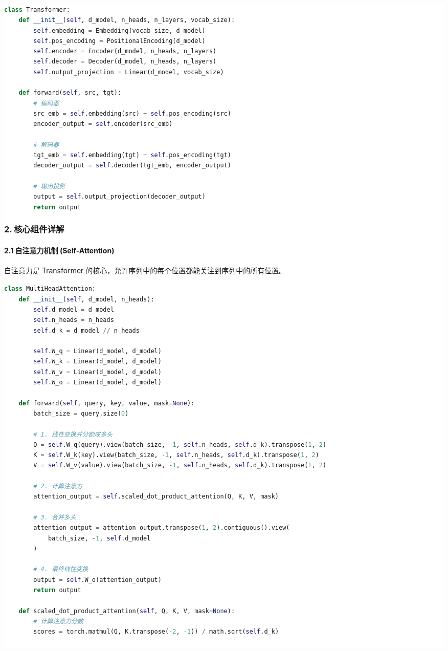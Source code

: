 ```python
class Transformer:
    def __init__(self, d_model, n_heads, n_layers, vocab_size):
        self.embedding = Embedding(vocab_size, d_model)
        self.pos_encoding = PositionalEncoding(d_model)
        self.encoder = Encoder(d_model, n_heads, n_layers)
        self.decoder = Decoder(d_model, n_heads, n_layers)
        self.output_projection = Linear(d_model, vocab_size)
    
    def forward(self, src, tgt):
        # 编码器
        src_emb = self.embedding(src) + self.pos_encoding(src)
        encoder_output = self.encoder(src_emb)
        
        # 解码器
        tgt_emb = self.embedding(tgt) + self.pos_encoding(tgt)
        decoder_output = self.decoder(tgt_emb, encoder_output)
        
        # 输出投影
        output = self.output_projection(decoder_output)
        return output
```

### 2. 核心组件详解

#### 2.1 自注意力机制 (Self-Attention)

自注意力是 Transformer 的核心，允许序列中的每个位置都能关注到序列中的所有位置。

```python
class MultiHeadAttention:
    def __init__(self, d_model, n_heads):
        self.d_model = d_model
        self.n_heads = n_heads
        self.d_k = d_model // n_heads
        
        self.W_q = Linear(d_model, d_model)
        self.W_k = Linear(d_model, d_model)
        self.W_v = Linear(d_model, d_model)
        self.W_o = Linear(d_model, d_model)
    
    def forward(self, query, key, value, mask=None):
        batch_size = query.size(0)
        
        # 1. 线性变换并分割成多头
        Q = self.W_q(query).view(batch_size, -1, self.n_heads, self.d_k).transpose(1, 2)
        K = self.W_k(key).view(batch_size, -1, self.n_heads, self.d_k).transpose(1, 2)
        V = self.W_v(value).view(batch_size, -1, self.n_heads, self.d_k).transpose(1, 2)
        
        # 2. 计算注意力
        attention_output = self.scaled_dot_product_attention(Q, K, V, mask)
        
        # 3. 合并多头
        attention_output = attention_output.transpose(1, 2).contiguous().view(
            batch_size, -1, self.d_model
        )
        
        # 4. 最终线性变换
        output = self.W_o(attention_output)
        return output
    
    def scaled_dot_product_attention(self, Q, K, V, mask=None):
        # 计算注意力分数
        scores = torch.matmul(Q, K.transpose(-2, -1)) / math.sqrt(self.d_k)
        
```